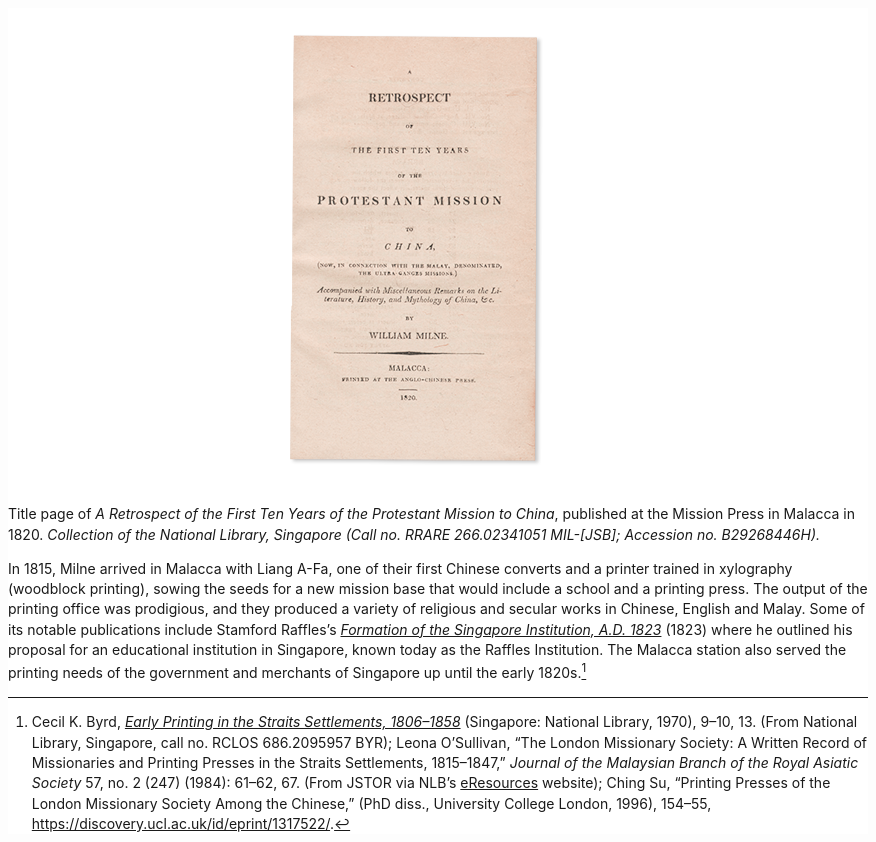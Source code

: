 ![](/images/Vol%2019%20Issue%203/10%20Printing/image_1c.png)
<div style="background-color: white;"> 
Title page of <i>A Retrospect of the First Ten Years of the Protestant Mission to China</i>, published at the Mission Press in Malacca in 1820. <i>Collection of the National Library, Singapore (Call no. RRARE 266.02341051 MIL-[JSB]; Accession no. B29268446H).</i></div>
	
In 1815, Milne arrived in Malacca with Liang A-Fa, one of their first Chinese converts and a printer trained in xylography (woodblock printing), sowing the seeds for a new mission base that would include a school and a printing press. The output of the printing office was prodigious, and they produced a variety of religious and secular works in Chinese, English and Malay. Some of its notable publications include Stamford Raffles’s [*Formation of the Singapore Institution, A.D. 1823*](/vol-11/issue-4/jan-mar-2016/singapore-institution-school-stamford-raffles/) (1823) where he outlined his proposal for an educational institution in Singapore, known today as the Raffles Institution. The Malacca station also served the printing needs of the government and merchants of Singapore up until the early 1820s.[^1]


[^1]: Cecil K. Byrd, [_Early Printing in the Straits Settlements, 1806–1858_](https://eservice.nlb.gov.sg/item_holding_s.aspx?bid=4081984) (Singapore: National Library, 1970), 9–10, 13. (From National Library, Singapore, call no. RCLOS 686.2095957 BYR); Leona O’Sullivan, “The London Missionary Society: A Written Record of Missionaries and Printing Presses in the Straits Settlements, 1815–1847,” _Journal of the Malaysian Branch of the Royal Asiatic Society_ 57, no. 2 (247) (1984): 61–62, 67. (From JSTOR via NLB’s [eResources](https://eresources.nlb.gov.sg/main/) website); Ching Su, “Printing Presses of the London Missionary Society Among the Chinese,” (PhD diss., University College London, 1996), 154–55, https://discovery.ucl.ac.uk/id/eprint/1317522/.
[^2]: Byrd, [_Early Printing in the Straits Settlements, 1806–1858_](https://eservice.nlb.gov.sg/item_holding_s.aspx?bid=4081984), 13; O’Sullivan, “The London Missionary Society,” 64–66, 72–74.
[^3]: Byrd, [_Early Printing in the Straits Settlements, 1806–1858_](https://eservice.nlb.gov.sg/item_holding_s.aspx?bid=4081984), 13.
[^4]: Byrd, [_Early Printing in the Straits Settlements, 1806–1858_](https://eservice.nlb.gov.sg/item_holding_s.aspx?bid=4081984), 14, 24, Plate 4.
[^5]: Ching, “Printing Presses of the London Missionary Society Among the Chinese,” 154–55.
[^6]: Byrd, [_Early Printing in the Straits Settlements, 1806–1858_](https://eservice.nlb.gov.sg/item_holding_s.aspx?bid=4081984), 14; O’Sullivan, “The London Missionary Society,” 74; John S. Bastin, [_Raffles and Hastings: Private Exchanges Behind the Founding of Singapore_](https://eservice.nlb.gov.sg/item_holding.aspx?id=200867141) (Singapore: National Library Board Singapore and Marshall Cavendish Editions, 2014), 216. (From National Library, Singapore, call no.: RSING 959.5703 BAS); Hadijah Rahmat, [_Abdullah Bin Abdul Kadir Munshi: His Voyages and Legacies, and Colonial History_](https://eservice.nlb.gov.sg/item_holding.aspx?id=204093136), vol. 2 (Singapore: World Scientific, 2020), 90–91. (From National Library, Singapore, call no. RSING 959.5 HAD); Raffles Museum and Library, “Proclamation by the Honble Sir Stamford Raffles Lieut. Governor of Fort Marlbro and Its Dependencies,” [_L17: Raffles: Letters to Singapore (Farquhar)_](https://www.nas.gov.sg/archivesonline/private_records/record-details/d4ffa0d5-d0a4-11ea-9f50-001a4a5ba61b), 1 January 1823, Straits Settlements Records. (From National Archives of Singapore)
[^7]: Munshi Abdullah, [_The Hikayat Abdullah_](https://eservice.nlb.gov.sg/item_holding.aspx?id=13606908), trans. A.H. Hill (Kuala Lumpur: The Malaysian Branch of the Royal Asiatic Society, 2009), 187–88. (From National Library, Singapore, call no.: RSEA 959.5 ABD)
[^8]: Ching, “Printing Presses of the London Missionary Society Among the Chinese,” 158; O’Sullivan, “The London Missionary Society,” 74, 77.
[^9]: O’Sullivan, “The London Missionary Society,” 77; Byrd, [_Early Printing in the Straits Settlements, 1806–1858_](https://eservice.nlb.gov.sg/item_holding_s.aspx?bid=4081984), 13; Ching, “Printing Presses of the London Missionary Society Among the Chinese,” 156.
[^10]: O’Sullivan, “The London Missionary Society,” 77; Byrd, [_Early Printing in the Straits Settlements, 1806–1858_](https://eservice.nlb.gov.sg/item_holding_s.aspx?bid=4081984), p. 13; Ching, “Printing Presses of the London Missionary Society Among the Chinese,” 156.
[^11]: Byrd, [_Early Printing in the Straits Settlements, 1806–1858_](https://eservice.nlb.gov.sg/item_holding_s.aspx?bid=4081984), 14.
[^12]: Byrd,  [_Early Printing in the Straits Settlements, 1806–1858_](https://eservice.nlb.gov.sg/item_holding_s.aspx?bid=4081984), 14–15; O’Sullivan, The London Missionary Society,” 77–84.
[^13]: Ong Eng Chuan, “A Missionary’s Guide to Java and Bali,” _BiblioAsia_ 11, no. 4 (January–March 2016), Ong Eng Chuan, “[A Missionary’s Guide to Java and Bali](/vol-11/issue-4/jan-mar-2016/journal-java-bali-medhurst/),” *BiblioAsia* 11, no. 4 (January–March 2016): 12–13.
[^14]: J. Noorduyn, “C.H. Thomsen, the Editor of ‘A Code of Bugis Maritime Laws’,” _Bijdragen tot de Taal-,Land- en Volkenkunde_ 113, no. 3 (1957): 248, https://doi.org/10.1163/22134379-90002285.
[^15]: Byrd, [_Early Printing in the Straits Settlements, 1806–1858_](https://eservice.nlb.gov.sg/item_holding_s.aspx?bid=4081984), 14.
[^16]: _Twenty-Third Annual Report of the American Board of Commissioners for Foreign Missions, October 1832_ (Boston: Crocker and Brewster, 1832), 98; _Twenty-Sixth Annual Report of the American Board of Commissioners for Foreign Missions, September 1835_ (Boston: Crocker and Brewster, 1835), 69, HathiTrust, https://hdl.handle.net/2027/wu.89065737421.
[^17]: Ian Proudfoot, _Transcription of The Journal of Alfred North, 1 August 1835–27 July 1836_, Malay Concordance Project, last accessed 26 July 2023, https://mcp.anu.edu.au/proudfoot/North.pdf.
[^18]: Joseph Tracy, _History of the American Board of Commissioners for Foreign Missions_, 2nd ed. (New York: M.W. Dodd, 1842), 308, HathiTrust, https://hdl.handle.net/2027/hvd.ah5evn.
[^19]: Munshi Abdullah, [_The Hikayat Abdullah_](https://eservice.nlb.gov.sg/item_holding.aspx?id=13606908), 290–91; Hadijah Rahmat, [_Abdullah Bin Abdul Kadir Munshi_](https://eservice.nlb.gov.sg/item_holding.aspx?id=204093136), vol. 2, 71–79, 94, 99–109.
[^20]: _Twenty-Seventh Annual Report of the American Board of Commissioners for Foreign Missions, September 1836_ (Boston: Crocker and Brewster, 1836), 75, HathiTrust, https://hdl.handle.net/2027/wu.89065737421; _Twenty-Eight Annual Report of the American Board of Commissioners for Foreign Missions, September 1837_ (Boston: Crocker and Brewster, 1837), 90; _Thirty-First Annual Report of the American Board of Commissioners for Foreign Missions, September 1840_ (Boston: Crocker and Brewster, 1840), 140, 142, HathiTrust, https://hdl.handle.net/2027/wu.89065737223.
[^21]: Hadijah Rahmat, [_Abdullah Bin Abdul Kadir Munshi_](https://eservice.nlb.gov.sg/item_holding.aspx?id=204093136), 74.
[^22]: Ong Eng Chuan, “[The Gospel in Chinese](/vol-11/issue-4/jan-mar-2016/gospel-chinese-karl-friedrich-august-gutzlaff/),” _BiblioAsia_ 11, no. 4 (January–March 2016): 96–97; _Twenty-Eight Annual Report of the American Board of Commissioners for Foreign Missions, September 1837_, 90; National Heritage Board, _Perfect Man’s Model (Quanren Juyue) by Karl Friedrich August Gützlaff_, Roots, last updated 6 April 2023, https://www.roots.gov.sg/Collection-Landing/listing/1339272.
[^23]: _Report of the American Board of Commissioners for Foreign Missions Presented at the Thirty-Second Annual Meeting… 1841_ (Boston: Crocker and Brewster, 1841), 144, HathiTrust, https://hdl.handle.net/2027/mdp.39015073264601.
[^24]: Mazelan Anuar, “[Through the Eye Glass](/vol-11/issue-4/jan-mar-2016/cermin-mata-benjamin-keasberry/),”&nbsp;_BiblioAsia_&nbsp;11, no. 4 (January–March 2016): 86–87.
[^25]: Gracie Lee, “[Benjamin Keasberry](https://eresources.nlb.gov.sg/infopedia/articles/SIP_781_2005-01-03.html),” in _Singapore Infopedia_. National Library Board Singapore. Article published 2016.
[^26]: _The Evangelical Magazine and Missionary Chronicle 1840_. (London: Thomas Ward and Co., 1840), HathiTrust, https://hdl.handle.net/2027/hvd.ah6ls8.
[^27]: Zhang Xiantao, [_The Origins of the Modern Chinese Press: The Influence of the Protestant Missionary Press in Late Qing China_](https://eservice.nlb.gov.sg/item_holding.aspx?id=12884681) (New York: Routledge, 2007), 105–06. (From National Library, Singapore, call no.: R 079.51 ZHA)
[^28]: Byrd, [_Early Printing in the Straits Settlements, 1806–1858_](https://eservice.nlb.gov.sg/item_holding_s.aspx?bid=4081984), 5–6; Ching, “Printing Presses of the London Missionary Society Among the Chinese,” 258–83; Ibrahim Ismail, “Samuel Dyer and His Contributions to Chinese Typography,” _Library Quarterly_ 54, no. 2 (April 1985): 157–69. (From JSTOR via NLB’s [eResources](https://eresources.nlb.gov.sg/main/) website)
[^29]: Byrd, [_Early Printing in the Straits Settlements, 1806–1858_](https://eservice.nlb.gov.sg/item_holding_s.aspx?bid=4081984), 13, 17; Mazelan Anuar, “[Early Malay Printing in Singapore](https://biblioasia.nlb.gov.sg/vol-13/issue-3/oct-dec-2017/early-malay-printing/),”&nbsp;_BiblioAsia_&nbsp;13, no. 3 (October–December 2017): 40–43; Lee Ching Seng, “19th Century Printing in the Chinese Language,” in [_A General History of the Chinese in Singapore_](https://eservice.nlb.gov.sg/item_holding.aspx?id=203868804), ed. Kwa Chong Guan and Kwa Bak Lim (Singapore: Singapore Federation of Chinese Clan Associations: World Scientific, 2019), 363–87. (From National Library, Singapore, call no. RSING 305.895105957); Lee Geok Boi, [_Pages from Yesteryear: A Look at the Printed Works of Singapore, 1819–1959_](https://eservice.nlb.gov.sg/item_holding.aspx?id=5360274) (Singapore: Singapore Heritage Society, 1989), 6. (From National Library, Singapore, call no. RSING 070.5095957 PAG)
